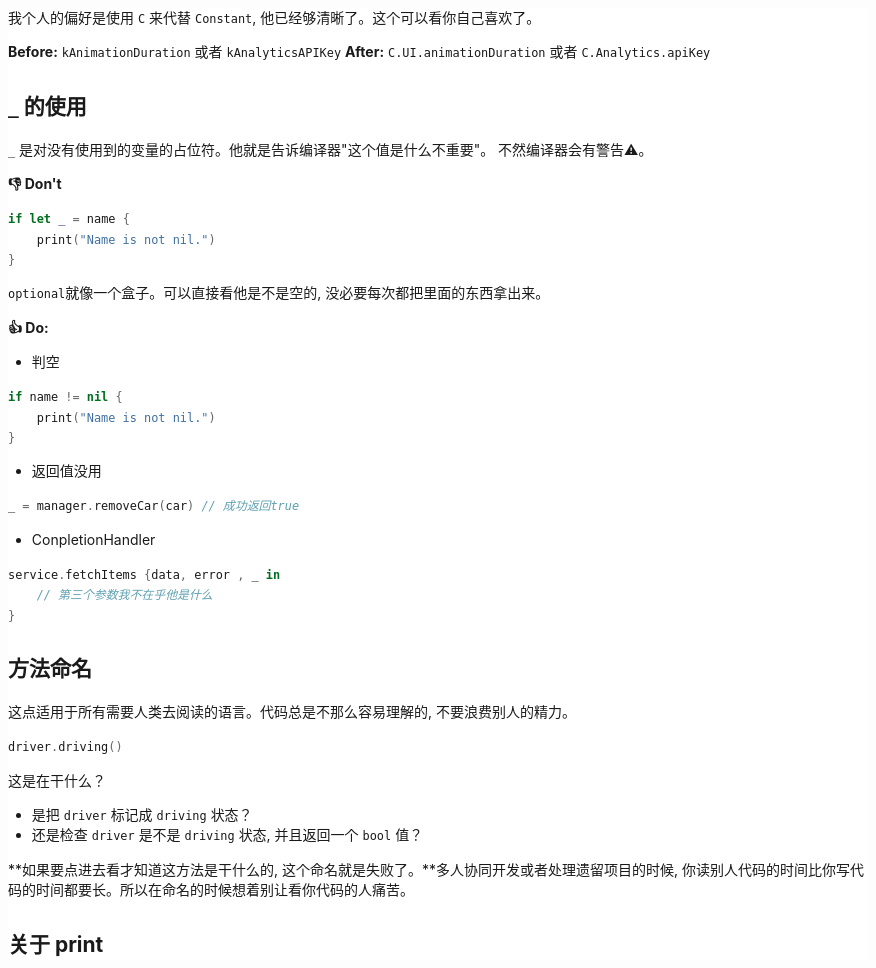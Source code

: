 我个人的偏好是使用 `C` 来代替 `Constant`, 他已经够清晰了。这个可以看你自己喜欢了。

**Before:** `kAnimationDuration` 或者 `kAnalyticsAPIKey`
**After:** `C.UI.animationDuration` 或者 `C.Analytics.apiKey`


## `_` 的使用

`_` 是对没有使用到的变量的占位符。他就是告诉编译器"这个值是什么不重要"。 不然编译器会有警告⚠️。

**👎 Don't**

```swift
if let _ = name {
    print("Name is not nil.")
}
```

`optional`就像一个盒子。可以直接看他是不是空的, 没必要每次都把里面的东西拿出来。

**👍 Do:**

* 判空

```swift
if name != nil {
    print("Name is not nil.")
}
```

* 返回值没用

```swift
_ = manager.removeCar(car) // 成功返回true
```

* ConpletionHandler

```swift
service.fetchItems {data, error , _ in
    // 第三个参数我不在乎他是什么
}
```

## 方法命名

这点适用于所有需要人类去阅读的语言。代码总是不那么容易理解的, 不要浪费别人的精力。

```swift
driver.driving()
```

这是在干什么？

* 是把 `driver` 标记成 `driving` 状态？
* 还是检查 `driver` 是不是 `driving` 状态, 并且返回一个 `bool` 值？

**如果要点进去看才知道这方法是干什么的, 这个命名就是失败了。**多人协同开发或者处理遗留项目的时候, 你读别人代码的时间比你写代码的时间都要长。所以在命名的时候想着别让看你代码的人痛苦。


## 关于 print
